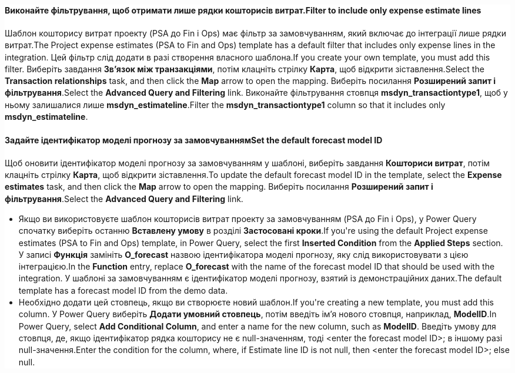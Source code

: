 #### <a name="filter-to-include-only-expense-estimate-lines"></a><span data-ttu-id="f7f6c-181">Виконайте фільтрування, щоб отримати лише рядки кошторисів витрат.</span><span class="sxs-lookup"><span data-stu-id="f7f6c-181">Filter to include only expense estimate lines</span></span>

<span data-ttu-id="f7f6c-182">Шаблон кошторису витрат проекту (PSA до Fin і Ops) має фільтр за замовчуванням, який включає до інтеграції лише рядки витрат.</span><span class="sxs-lookup"><span data-stu-id="f7f6c-182">The Project expense estimates (PSA to Fin and Ops) template has a default filter that includes only expense lines in the integration.</span></span> <span data-ttu-id="f7f6c-183">Цей фільтр слід додати в разі створення власного шаблона.</span><span class="sxs-lookup"><span data-stu-id="f7f6c-183">If you create your own template, you must add this filter.</span></span> <span data-ttu-id="f7f6c-184">Виберіть завдання **Зв’язок між транзакціями**, потім клацніть стрілку **Карта**, щоб відкрити зіставлення.</span><span class="sxs-lookup"><span data-stu-id="f7f6c-184">Select the **Transaction relationships** task, and then click the **Map** arrow to open the mapping.</span></span> <span data-ttu-id="f7f6c-185">Виберіть посилання **Розширений запит і фільтрування**.</span><span class="sxs-lookup"><span data-stu-id="f7f6c-185">Select the **Advanced Query and Filtering** link.</span></span> <span data-ttu-id="f7f6c-186">Виконайте фільтрування стовпця **msdyn\_transactiontype1**, щоб у ньому залишалися лише **msdyn\_estimateline**.</span><span class="sxs-lookup"><span data-stu-id="f7f6c-186">Filter the **msdyn\_transactiontype1** column so that it includes only **msdyn\_estimateline**.</span></span>

#### <a name="set-the-default-forecast-model-id"></a><span data-ttu-id="f7f6c-187">Задайте ідентифікатор моделі прогнозу за замовчуванням</span><span class="sxs-lookup"><span data-stu-id="f7f6c-187">Set the default forecast model ID</span></span>

<span data-ttu-id="f7f6c-188">Щоб оновити ідентифікатор моделі прогнозу за замовчуванням у шаблоні, виберіть завдання **Кошториси витрат**, потім клацніть стрілку **Карта**, щоб відкрити зіставлення.</span><span class="sxs-lookup"><span data-stu-id="f7f6c-188">To update the default forecast model ID in the template, select the **Expense estimates** task, and then click the **Map** arrow to open the mapping.</span></span> <span data-ttu-id="f7f6c-189">Виберіть посилання **Розширений запит і фільтрування**.</span><span class="sxs-lookup"><span data-stu-id="f7f6c-189">Select the **Advanced Query and Filtering** link.</span></span>

- <span data-ttu-id="f7f6c-190">Якщо ви використовуєте шаблон кошторисів витрат проекту за замовчуванням (PSA до Fin і Ops), у Power Query спочатку виберіть останню **Вставлену умову** в розділі **Застосовані кроки**.</span><span class="sxs-lookup"><span data-stu-id="f7f6c-190">If you're using the default Project expense estimates (PSA to Fin and Ops) template, in Power Query, select the first **Inserted Condition** from the **Applied Steps** section.</span></span> <span data-ttu-id="f7f6c-191">У записі **Функція** замініть **O\_forecast** назвою ідентифікатора моделі прогнозу, яку слід використовувати з цією інтеграцією.</span><span class="sxs-lookup"><span data-stu-id="f7f6c-191">In the **Function** entry, replace **O\_forecast** with the name of the forecast model ID that should be used with the integration.</span></span> <span data-ttu-id="f7f6c-192">У шаблоні за замовчуванням є ідентифікатор моделі прогнозу, взятий із демонстраційних даних.</span><span class="sxs-lookup"><span data-stu-id="f7f6c-192">The default template has a forecast model ID from the demo data.</span></span>
- <span data-ttu-id="f7f6c-193">Необхідно додати цей стовпець, якщо ви створюєте новий шаблон.</span><span class="sxs-lookup"><span data-stu-id="f7f6c-193">If you're creating a new template, you must add this column.</span></span> <span data-ttu-id="f7f6c-194">У Power Query виберіть **Додати умовний стовпець**, потім введіть ім’я нового стовпця, наприклад, **ModelID**.</span><span class="sxs-lookup"><span data-stu-id="f7f6c-194">In Power Query, select **Add Conditional Column**, and enter a name for the new column, such as **ModelID**.</span></span> <span data-ttu-id="f7f6c-195">Введіть умову для стовпця, де, якщо ідентифікатор рядка кошторису не є null-значенням, тоді \<enter the forecast model ID\>; в іншому разі null-значення.</span><span class="sxs-lookup"><span data-stu-id="f7f6c-195">Enter the condition for the column, where, if Estimate line ID is not null, then \<enter the forecast model ID\>; else null.</span></span>

